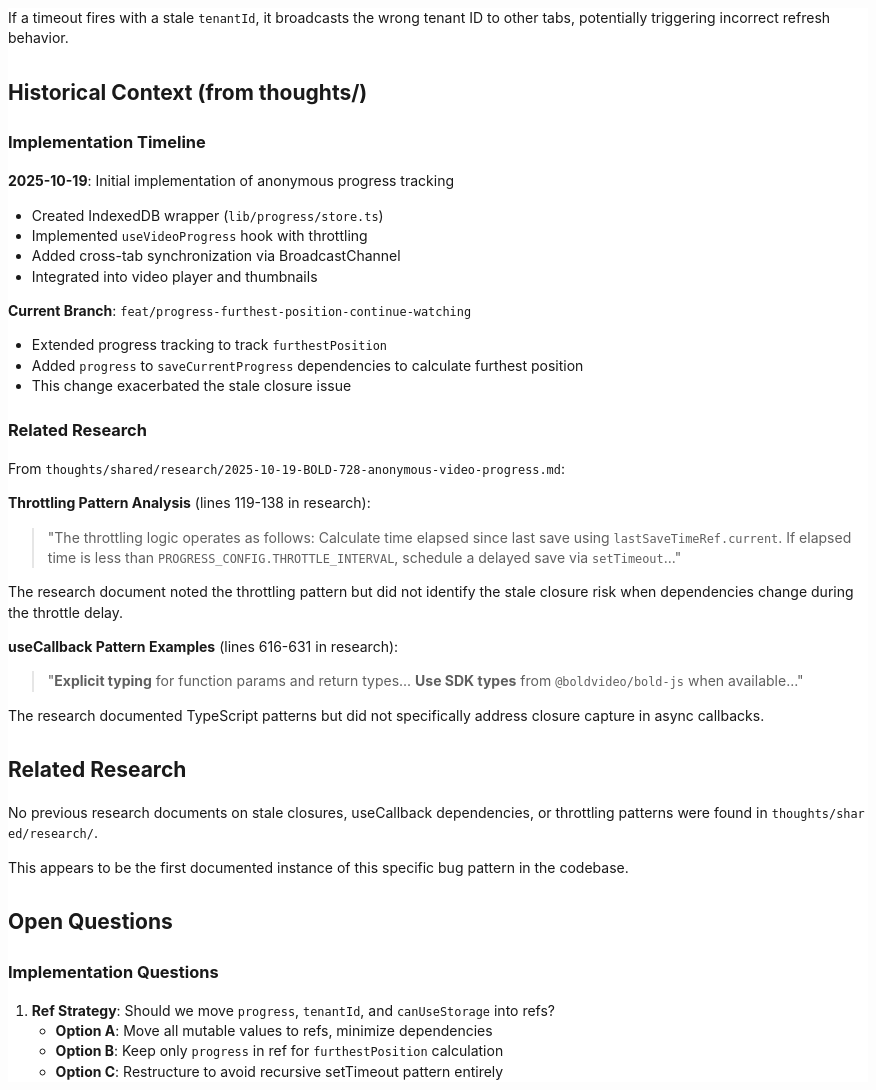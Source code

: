 If a timeout fires with a stale `tenantId`, it broadcasts the wrong tenant ID to other tabs, potentially triggering incorrect refresh behavior.

## Historical Context (from thoughts/)

### Implementation Timeline

**2025-10-19**: Initial implementation of anonymous progress tracking
- Created IndexedDB wrapper (`lib/progress/store.ts`)
- Implemented `useVideoProgress` hook with throttling
- Added cross-tab synchronization via BroadcastChannel
- Integrated into video player and thumbnails

**Current Branch**: `feat/progress-furthest-position-continue-watching`
- Extended progress tracking to track `furthestPosition`
- Added `progress` to `saveCurrentProgress` dependencies to calculate furthest position
- This change exacerbated the stale closure issue

### Related Research

From `thoughts/shared/research/2025-10-19-BOLD-728-anonymous-video-progress.md`:

**Throttling Pattern Analysis** (lines 119-138 in research):
> "The throttling logic operates as follows: Calculate time elapsed since last save using `lastSaveTimeRef.current`. If elapsed time is less than `PROGRESS_CONFIG.THROTTLE_INTERVAL`, schedule a delayed save via `setTimeout`..."

The research document noted the throttling pattern but did not identify the stale closure risk when dependencies change during the throttle delay.

**useCallback Pattern Examples** (lines 616-631 in research):
> "**Explicit typing** for function params and return types... **Use SDK types** from `@boldvideo/bold-js` when available..."

The research documented TypeScript patterns but did not specifically address closure capture in async callbacks.

## Related Research

No previous research documents on stale closures, useCallback dependencies, or throttling patterns were found in `thoughts/shared/research/`.

This appears to be the first documented instance of this specific bug pattern in the codebase.

## Open Questions

### Implementation Questions

1. **Ref Strategy**: Should we move `progress`, `tenantId`, and `canUseStorage` into refs?
   - **Option A**: Move all mutable values to refs, minimize dependencies
   - **Option B**: Keep only `progress` in ref for `furthestPosition` calculation
   - **Option C**: Restructure to avoid recursive setTimeout pattern entirely
